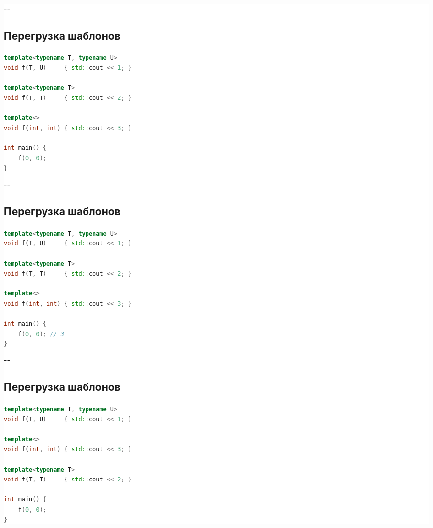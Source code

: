 --


## Перегрузка шаблонов

```cpp
template<typename T, typename U>
void f(T, U)     { std::cout << 1; }

template<typename T>
void f(T, T)     { std::cout << 2; }

template<>
void f(int, int) { std::cout << 3; }

int main() {
	f(0, 0);
}
```

--


## Перегрузка шаблонов

```cpp
template<typename T, typename U>
void f(T, U)     { std::cout << 1; }

template<typename T>
void f(T, T)     { std::cout << 2; }

template<>
void f(int, int) { std::cout << 3; }

int main() {
	f(0, 0); // 3
}
```

--


## Перегрузка шаблонов

```cpp
template<typename T, typename U>
void f(T, U)     { std::cout << 1; }

template<>
void f(int, int) { std::cout << 3; }

template<typename T>
void f(T, T)     { std::cout << 2; }

int main() {
	f(0, 0);
}
```
